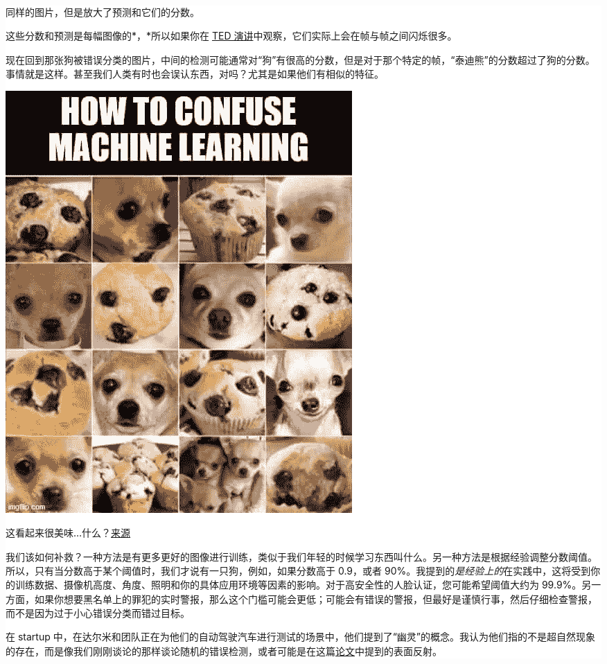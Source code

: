 同样的图片，但是放大了预测和它们的分数。

这些分数和预测是每幅图像的*，*所以如果你在 [TED 演讲](https://www.youtube.com/watch?v=XS2UWYuh5u0)中观察，它们实际上会在帧与帧之间闪烁很多。

现在回到那张狗被错误分类的图片，中间的检测可能通常对“狗”有很高的分数，但是对于那个特定的帧，“泰迪熊”的分数超过了狗的分数。事情就是这样。甚至我们人类有时也会误认东西，对吗？尤其是如果他们有相似的特征。

![](img/a7c8c59359efe6e6ef101dede8b3fd14.png)

这看起来很美味…什么？[来源](https://twitter.com/LeonyMerks/status/1352530288195162114/photo/1)

我们该如何补救？一种方法是有更多更好的图像进行训练，类似于我们年轻的时候学习东西叫什么。另一种方法是根据经验调整分数阈值。所以，只有当分数高于某个阈值时，我们才说有一只狗，例如，如果分数高于 0.9，或者 90%。我提到的*是经验上的*在实践中，这将受到你的训练数据、摄像机高度、角度、照明和你的具体应用环境等因素的影响。对于高安全性的人脸认证，您可能希望阈值大约为 99.9%。另一方面，如果你想要黑名单上的罪犯的实时警报，那么这个门槛可能会更低；可能会有错误的警报，但最好是谨慎行事，然后仔细检查警报，而不是因为过于小心错误分类而错过目标。

在 startup 中，在达尔米和团队正在为他们的自动驾驶汽车进行测试的场景中，他们提到了“幽灵”的概念。我认为他们指的不是超自然现象的存在，而是像我们刚刚谈论的那样谈论随机的错误检测，或者可能是在这篇[论文](https://arxiv.org/pdf/2007.05280.pdf)中提到的表面反射。
